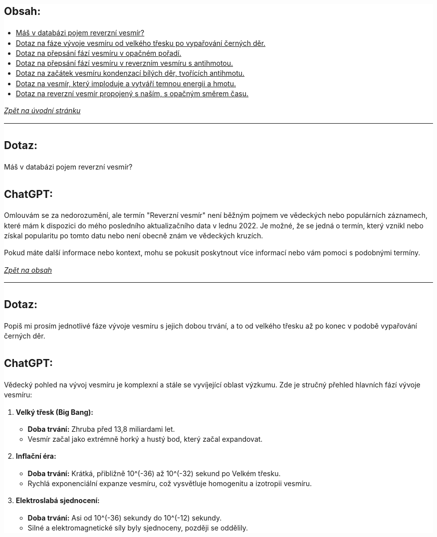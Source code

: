 ## Obsah:

- [Máš v databázi pojem reverzní vesmír?](#dotaz)
- [Dotaz na fáze vývoje vesmíru od velkého třesku po vypařování černých děr.](#dotaz-1)
- [Dotaz na přepsání fází vesmíru v opačném pořadí.](#dotaz-2)
- [Dotaz na přepsání fází vesmíru v reverzním vesmíru s antihmotou.](#dotaz-3)
- [Dotaz na začátek vesmíru kondenzací bílých děr, tvořících antihmotu.](#dotaz-4)
- [Dotaz na vesmír, který imploduje a vytváří temnou energii a hmotu.](#dotaz-5)
- [Dotaz na reverzní vesmír propojený s naším, s opačným směrem času.](#dotaz-6)

[*Zpět na úvodní stránku*](../README.md)

---

## Dotaz:

Máš v databázi pojem reverzní vesmír?

## ChatGPT:

Omlouvám se za nedorozumění, ale termín "Reverzní vesmír" není běžným pojmem ve vědeckých nebo populárních záznamech, které mám k dispozici do mého posledního aktualizačního data v lednu 2022. Je možné, že se jedná o termín, který vznikl nebo získal popularitu po tomto datu nebo není obecně znám ve vědeckých kruzích. 

Pokud máte další informace nebo kontext, mohu se pokusit poskytnout více informací nebo vám pomoci s podobnými termíny.


[*Zpět na obsah*](#obsah)

---

## Dotaz:

Popiš mi prosím jednotlivé fáze vývoje vesmíru s jejich dobou trvání, a to od velkého třesku až po konec v podobě vypařování černých děr.

## ChatGPT:

Vědecký pohled na vývoj vesmíru je komplexní a stále se vyvíjející oblast výzkumu. Zde je stručný přehled hlavních fází vývoje vesmíru:

1. **Velký třesk (Big Bang):**
   - **Doba trvání:** Zhruba před 13,8 miliardami let.
   - Vesmír začal jako extrémně horký a hustý bod, který začal expandovat.

2. **Inflační éra:**
   - **Doba trvání:** Krátká, přibližně 10^(-36) až 10^(-32) sekund po Velkém třesku.
   - Rychlá exponenciální expanze vesmíru, což vysvětluje homogenitu a izotropii vesmíru.

3. **Elektroslabá sjednocení:**
   - **Doba trvání:** Asi od 10^(-36) sekundy do 10^(-12) sekundy.
   - Silné a elektromagnetické síly byly sjednoceny, později se oddělily.
